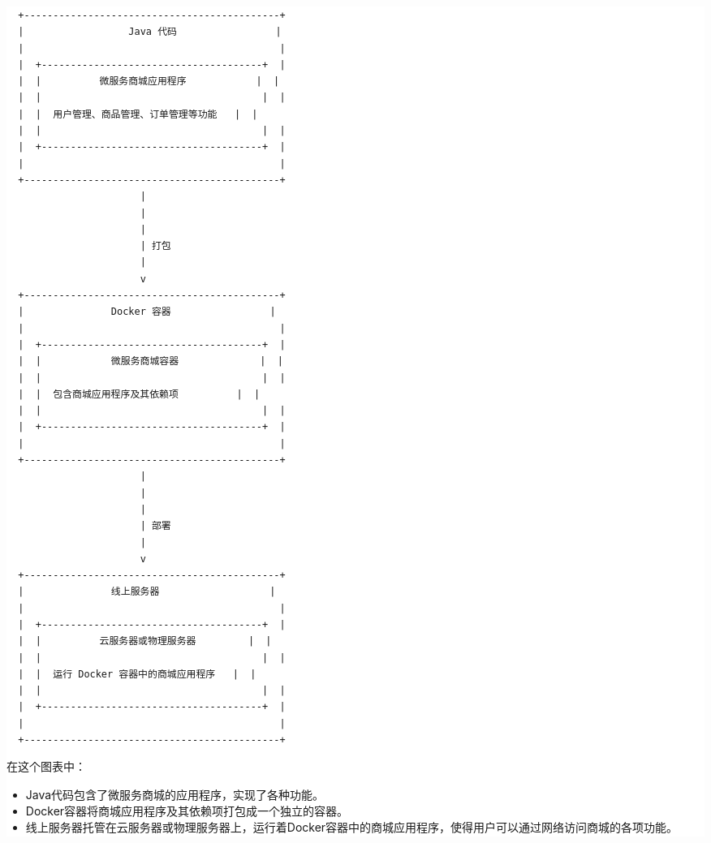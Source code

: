 ```
  +--------------------------------------------+
  |                  Java 代码                 |
  |                                            |
  |  +--------------------------------------+  |
  |  |          微服务商城应用程序            |  |
  |  |                                      |  |
  |  |  用户管理、商品管理、订单管理等功能   |  |
  |  |                                      |  |
  |  +--------------------------------------+  |
  |                                            |
  +--------------------------------------------+
                       |
                       |
                       |
                       | 打包
                       |
                       v
  +--------------------------------------------+
  |               Docker 容器                 |
  |                                            |
  |  +--------------------------------------+  |
  |  |            微服务商城容器              |  |
  |  |                                      |  |
  |  |  包含商城应用程序及其依赖项          |  |
  |  |                                      |  |
  |  +--------------------------------------+  |
  |                                            |
  +--------------------------------------------+
                       |
                       |
                       |
                       | 部署
                       |
                       v
  +--------------------------------------------+
  |               线上服务器                   |
  |                                            |
  |  +--------------------------------------+  |
  |  |          云服务器或物理服务器         |  |
  |  |                                      |  |
  |  |  运行 Docker 容器中的商城应用程序   |  |
  |  |                                      |  |
  |  +--------------------------------------+  |
  |                                            |
  +--------------------------------------------+
```

在这个图表中：

- Java代码包含了微服务商城的应用程序，实现了各种功能。
- Docker容器将商城应用程序及其依赖项打包成一个独立的容器。
- 线上服务器托管在云服务器或物理服务器上，运行着Docker容器中的商城应用程序，使得用户可以通过网络访问商城的各项功能。

